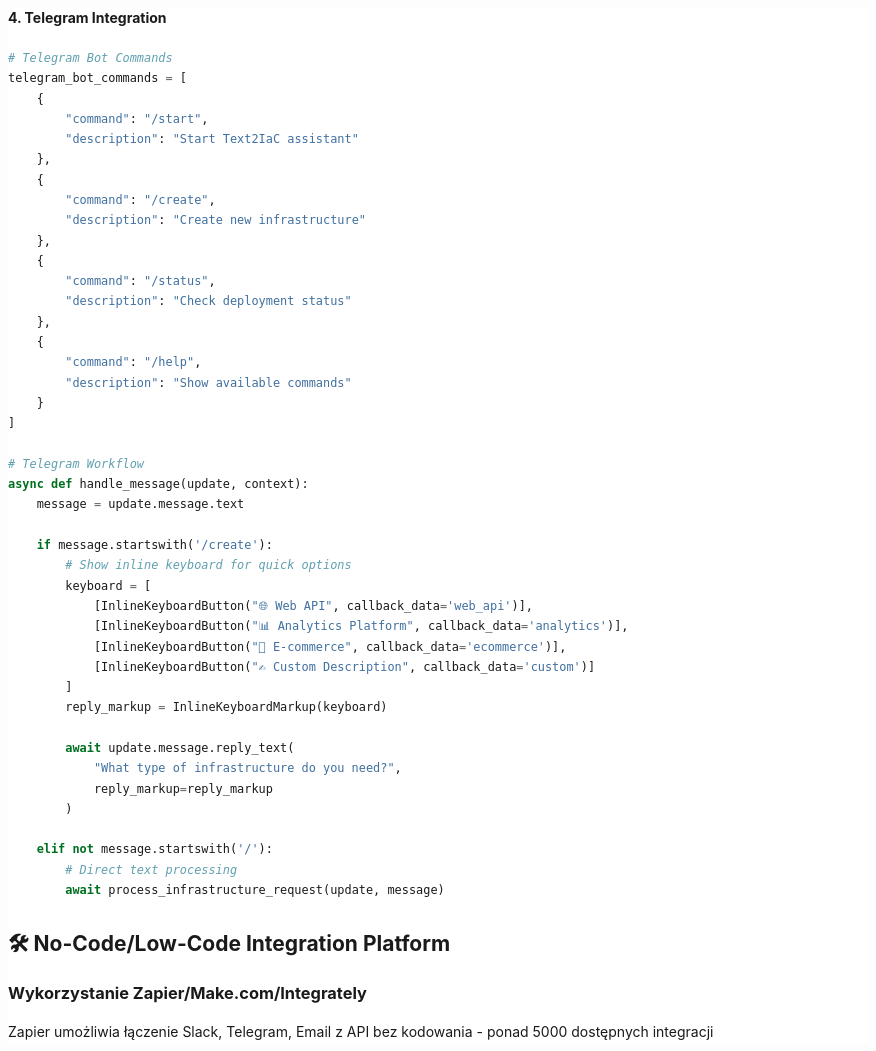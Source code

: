 #### 4. **Telegram Integration**
```python
# Telegram Bot Commands
telegram_bot_commands = [
    {
        "command": "/start",
        "description": "Start Text2IaC assistant"
    },
    {
        "command": "/create",
        "description": "Create new infrastructure"
    },
    {
        "command": "/status",
        "description": "Check deployment status"
    },
    {
        "command": "/help",
        "description": "Show available commands"
    }
]

# Telegram Workflow
async def handle_message(update, context):
    message = update.message.text
    
    if message.startswith('/create'):
        # Show inline keyboard for quick options
        keyboard = [
            [InlineKeyboardButton("🌐 Web API", callback_data='web_api')],
            [InlineKeyboardButton("📊 Analytics Platform", callback_data='analytics')],
            [InlineKeyboardButton("🛒 E-commerce", callback_data='ecommerce')],
            [InlineKeyboardButton("✍️ Custom Description", callback_data='custom')]
        ]
        reply_markup = InlineKeyboardMarkup(keyboard)
        
        await update.message.reply_text(
            "What type of infrastructure do you need?",
            reply_markup=reply_markup
        )
    
    elif not message.startswith('/'):
        # Direct text processing
        await process_infrastructure_request(update, message)
```

## 🛠️ No-Code/Low-Code Integration Platform

### Wykorzystanie Zapier/Make.com/Integrately
Zapier umożliwia łączenie Slack, Telegram, Email z API bez kodowania - ponad 5000 dostępnych integracji
